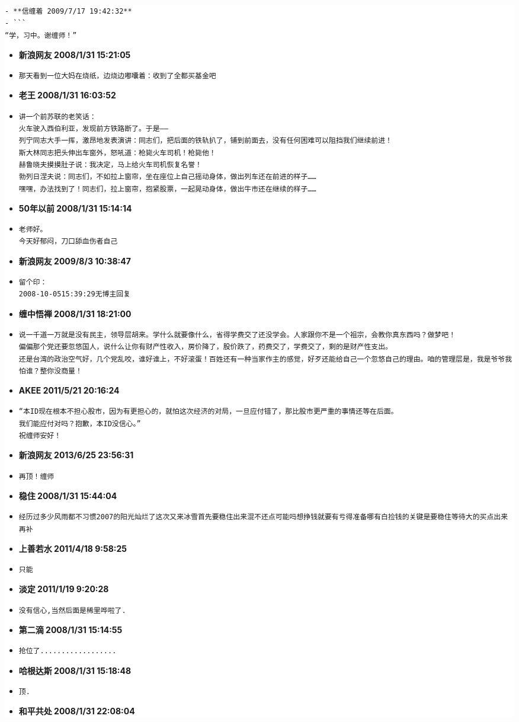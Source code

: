   ```
- **信缠着 2009/7/17 19:42:32**
- ```
  “学，习中。谢缠师！”
  ```
- **新浪网友 2008/1/31 15:21:05**
- ```
  那天看到一位大妈在烧纸，边烧边嘟囔着：收到了全都买基金吧
  ```
- **老王 2008/1/31 16:03:52**
- ```
  讲一个前苏联的老笑话：
  火车驶入西伯利亚，发现前方铁路断了。于是――
  列宁同志大手一挥，激昂地发表演讲：同志们，把后面的铁轨扒了，铺到前面去，没有任何困难可以阻挡我们继续前进！
  斯大林同志把头伸出车窗外，怒吼道：枪毙火车司机！枪毙他！
  赫鲁晓夫摸摸肚子说：我决定，马上给火车司机恢复名誉！
  勃列日涅夫说：同志们，不如拉上窗帘，坐在座位上自己摇动身体，做出列车还在前进的样子……
  嘿嘿，办法找到了！同志们，拉上窗帘，抱紧股票，一起晃动身体，做出牛市还在继续的样子……
  ```
- **50年以前 2008/1/31 15:14:14**
- ```
  老师好。
  今天好郁闷，刀口舔血伤者自己
  ```
- **新浪网友 2009/8/3 10:38:47**
- ```
  留个印：
  2008-10-0515:39:29无博主回复
  ```
- **缠中悟禅 2008/1/31 18:21:00**
- ```
  说一千道一万就是没有民主，领导层胡来。学什么就要像什么，省得学费交了还没学会。人家跟你不是一个祖宗，会教你真东西吗？做梦吧！
  偏偏那个党还要忽悠国人，说什么让你有财产性收入，房价降了，股价跌了，药费交了，学费交了，剩的是财产性支出。
  还是台湾的政治空气好，几个党乱咬，谁好谁上，不好滚蛋！百姓还有一种当家作主的感觉，好歹还能给自己一个忽悠自己的理由。咱的管理层是，我是爷爷我怕谁？整你没商量！
  ```
- **AKEE 2011/5/21 20:16:24**
- ```
  “本ID现在根本不担心股市，因为有更担心的，就怕这次经济的对局，一旦应付错了，那比股市更严重的事情还等在后面。
  我们能应付对吗？抱歉，本ID没信心。”
  祝缠师安好！
  ```
- **新浪网友 2013/6/25 23:56:31**
- ```
  再顶！缠师
  ```
- **稳住 2008/1/31 15:44:04**
- ```
  经历过多少风雨都不习惯2007的阳光灿烂了这次又来冰雪首先要稳住出来混不还点可能吗想挣钱就要有亏得准备哪有白捡钱的关键是要稳住等待大的买点出来再补
  ```
- **上善若水 2011/4/18 9:58:25**
- ```
  只能
  ```
- **淡定 2011/1/19 9:20:28**
- ```
  没有信心,当然后面是稀里哗啦了.
  ```
- **第二滴 2008/1/31 15:14:55**
- ```
  抢位了..................
  ```
- **哈根达斯 2008/1/31 15:18:48**
- ```
  顶.
  ```
- **和平共处 2008/1/31 22:08:04**